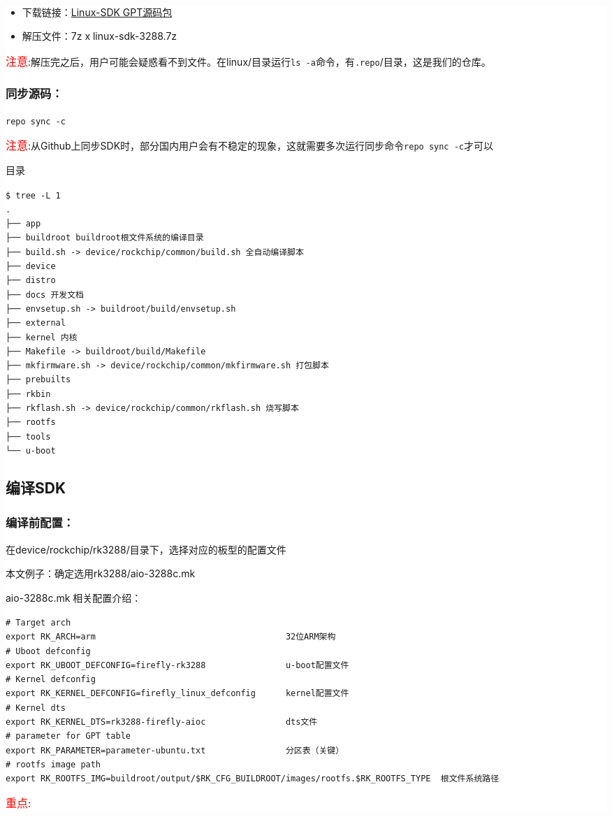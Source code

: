 * 下载链接：[Linux-SDK GPT源码包](http://www.t-firefly.com/doc/download/page/id/16.html#other_208)

* 解压文件：7z x linux-sdk-3288.7z

<font color=#ff0000 size=3>注意</font>:解压完之后，用户可能会疑惑看不到文件。在linux/目录运行`ls -a`命令，有`.repo`/目录，这是我们的仓库。

### 同步源码：
```
repo sync -c
```
<font color=#ff0000 size=3>注意</font>:从Github上同步SDK时，部分国内用户会有不稳定的现象，这就需要多次运行同步命令`repo sync -c`才可以

目录
```
$ tree -L 1
.
├── app
├── buildroot buildroot根文件系统的编译目录
├── build.sh -> device/rockchip/common/build.sh 全自动编译脚本
├── device
├── distro
├── docs 开发文档
├── envsetup.sh -> buildroot/build/envsetup.sh
├── external
├── kernel 内核
├── Makefile -> buildroot/build/Makefile
├── mkfirmware.sh -> device/rockchip/common/mkfirmware.sh 打包脚本
├── prebuilts
├── rkbin
├── rkflash.sh -> device/rockchip/common/rkflash.sh 烧写脚本
├── rootfs
├── tools
└── u-boot
```
## 编译SDK

### 编译前配置：
在device/rockchip/rk3288/目录下，选择对应的板型的配置文件

本文例子：确定选用rk3288/aio-3288c.mk

aio-3288c.mk 相关配置介绍：
```
# Target arch
export RK_ARCH=arm                                      32位ARM架构
# Uboot defconfig
export RK_UBOOT_DEFCONFIG=firefly-rk3288                u-boot配置文件
# Kernel defconfig
export RK_KERNEL_DEFCONFIG=firefly_linux_defconfig      kernel配置文件
# Kernel dts
export RK_KERNEL_DTS=rk3288-firefly-aioc                dts文件
# parameter for GPT table
export RK_PARAMETER=parameter-ubuntu.txt                分区表（关键）
# rootfs image path
export RK_ROOTFS_IMG=buildroot/output/$RK_CFG_BUILDROOT/images/rootfs.$RK_ROOTFS_TYPE  根文件系统路径
```
<font color=#ff0000 size=3>重点</font>:

